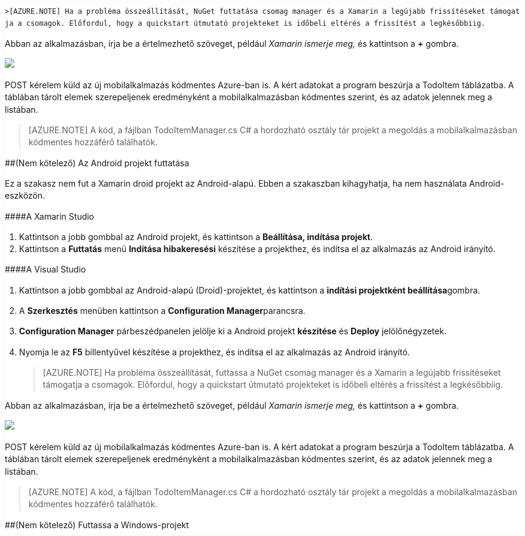     >[AZURE.NOTE] Ha a probléma összeállítását, NuGet futtatása csomag manager és a Xamarin a legújabb frissítéseket támogatja a csomagok. Előfordul, hogy a quickstart útmutató projekteket is időbeli eltérés a frissítést a legkésőbbiig.    

Abban az alkalmazásban, írja be a értelmezhető szöveget, például _Xamarin ismerje meg,_ és kattintson a **+** gombra.

![][10]

POST kérelem küld az új mobilalkalmazás kódmentes Azure-ban is. A kért adatokat a program beszúrja a TodoItem táblázatba. A táblában tárolt elemek szerepeljenek eredményként a mobilalkalmazásban kódmentes szerint, és az adatok jelennek meg a listában.

>[AZURE.NOTE]
> A kód, a fájlban TodoItemManager.cs C# a hordozható osztály tár projekt a megoldás a mobilalkalmazásban kódmentes hozzáférő találhatók.

##<a name="optional-run-the-android-project"></a>(Nem kötelező) Az Android projekt futtatása

Ez a szakasz nem fut a Xamarin droid projekt az Android-alapú. Ebben a szakaszban kihagyhatja, ha nem használata Android-eszközön.

####<a name="in-xamarin-studio"></a>A Xamarin Studio

1. Kattintson a jobb gombbal az Android projekt, és kattintson a **Beállítása, indítása projekt**.
2. Kattintson a **Futtatás** menü **Indítása hibakeresési** készítése a projekthez, és indítsa el az alkalmazás az Android irányító.

####<a name="in-visual-studio"></a>A Visual Studio
1. Kattintson a jobb gombbal az Android-alapú (Droid)-projektet, és kattintson a **indítási projektként beállítása**gombra.
4. A **Szerkesztés** menüben kattintson a **Configuration Manager**parancsra.
5. **Configuration Manager** párbeszédpanelen jelölje ki a Android projekt **készítése** és **Deploy** jelölőnégyzetek.
6. Nyomja le az **F5** billentyűvel készítése a projekthez, és indítsa el az alkalmazás az Android irányító.

    >[AZURE.NOTE] Ha probléma összeállítását, futtassa a NuGet csomag manager és a Xamarin a legújabb frissítéseket támogatja a csomagok. Előfordul, hogy a quickstart útmutató projekteket is időbeli eltérés a frissítést a legkésőbbiig.    


Abban az alkalmazásban, írja be a értelmezhető szöveget, például _Xamarin ismerje meg,_ és kattintson a **+** gombra.

![][11]

POST kérelem küld az új mobilalkalmazás kódmentes Azure-ban is. A kért adatokat a program beszúrja a TodoItem táblázatba. A táblában tárolt elemek szerepeljenek eredményként a mobilalkalmazásban kódmentes szerint, és az adatok jelennek meg a listában.

> [AZURE.NOTE]
> A kód, a fájlban TodoItemManager.cs C# a hordozható osztály tár projekt a megoldás a mobilalkalmazásban kódmentes hozzáférő találhatók.


##<a name="optional-run-the-windows-project"></a>(Nem kötelező) Futtassa a Windows-projekt


[6]: ./media/app-service-mobile-xamarin-forms-get-started/xamarin-forms-quickstart.png
[8]: ./media/app-service-mobile-xamarin-forms-get-started/xamarin-forms-quickstart-vs.png
[9]: ./media/app-service-mobile-xamarin-forms-get-started/xamarin-forms-quickstart-xs.png
[10]: ./media/app-service-mobile-xamarin-forms-get-started/mobile-quickstart-startup-ios.png
[11]: ./media/app-service-mobile-xamarin-forms-get-started/mobile-quickstart-startup-android.png
[12]: ./media/app-service-mobile-xamarin-forms-get-started/mobile-quickstart-startup-windows.png
[Visual Studio Professional 2013]: https://go.microsoft.com/fwLink/p/?LinkID=257546
[Mobile app SDK]: http://go.microsoft.com/fwlink/?LinkId=257545
[Azure portál]: https://portal.azure.com/
